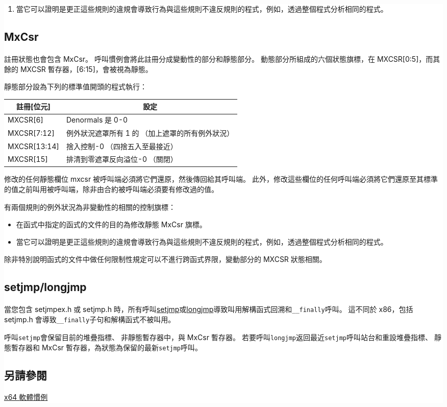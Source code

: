 1. 當它可以證明是更正這些規則的違規會導致行為與這些規則不違反規則的程式，例如，透過整個程式分析相同的程式。

## <a name="mxcsr"></a>MxCsr

註冊狀態也會包含 MxCsr。 呼叫慣例會將此註冊分成變動性的部分和靜態部分。 動態部分所組成的六個狀態旗標，在 MXCSR\[0:5]，而其餘的 MXCSR 暫存器，\[6:15]，會被視為靜態。

靜態部分設為下列的標準值開頭的程式執行：

| 註冊\[位元] | 設定 |
|-|-|
| MXCSR\[6] | Denormals 是 0-0 |
| MXCSR\[7:12] | 例外狀況遮罩所有 1 的 （加上遮罩的所有例外狀況） |
| MXCSR\[13:14] | 捨入控制-0 （四捨五入至最接近） |
| MXCSR\[15] | 排清到零遮罩反向溢位-0 （關閉） |

修改的任何靜態欄位 mxcsr 被呼叫端必須將它們還原，然後傳回給其呼叫端。 此外，修改這些欄位的任何呼叫端必須將它們還原至其標準的值之前叫用被呼叫端，除非由合約被呼叫端必須要有修改過的值。

有兩個規則的例外狀況為非變動性的相關的控制旗標：

- 在函式中指定的函式的文件的目的為修改靜態 MxCsr 旗標。

- 當它可以證明是更正這些規則的違規會導致行為與這些規則不違反規則的程式，例如，透過整個程式分析相同的程式。

除非特別說明函式的文件中做任何限制性規定可以不進行跨函式界限，變動部分的 MXCSR 狀態相關。

## <a name="setjmplongjmp"></a>setjmp/longjmp

當您包含 setjmpex.h 或 setjmp.h 時，所有呼叫[setjmp](../c-runtime-library/reference/setjmp.md)或[longjmp](../c-runtime-library/reference/longjmp.md)導致叫用解構函式回溯和`__finally`呼叫。  這不同於 x86，包括 setjmp.h 會導致`__finally`子句和解構函式不被叫用。

呼叫`setjmp`會保留目前的堆疊指標、 非靜態暫存器中，與 MxCsr 暫存器。  若要呼叫`longjmp`返回最近`setjmp`呼叫站台和重設堆疊指標、 靜態暫存器和 MxCsr 暫存器，為狀態為保留的最新`setjmp`呼叫。

## <a name="see-also"></a>另請參閱

[x64 軟體慣例](../build/x64-software-conventions.md)
